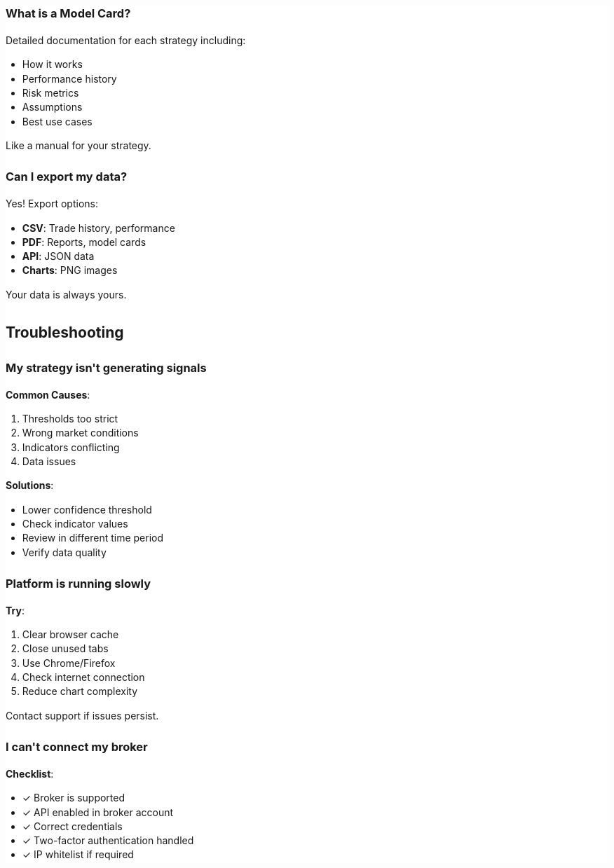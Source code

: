 ### What is a Model Card?

Detailed documentation for each strategy including:
- How it works
- Performance history
- Risk metrics
- Assumptions
- Best use cases

Like a manual for your strategy.

### Can I export my data?

Yes! Export options:
- **CSV**: Trade history, performance
- **PDF**: Reports, model cards
- **API**: JSON data
- **Charts**: PNG images

Your data is always yours.

## Troubleshooting

### My strategy isn't generating signals

**Common Causes**:
1. Thresholds too strict
2. Wrong market conditions
3. Indicators conflicting
4. Data issues

**Solutions**:
- Lower confidence threshold
- Check indicator values
- Review in different time period
- Verify data quality

### Platform is running slowly

**Try**:
1. Clear browser cache
2. Close unused tabs
3. Use Chrome/Firefox
4. Check internet connection
5. Reduce chart complexity

Contact support if issues persist.

### I can't connect my broker

**Checklist**:
- ✓ Broker is supported
- ✓ API enabled in broker account
- ✓ Correct credentials
- ✓ Two-factor authentication handled
- ✓ IP whitelist if required

